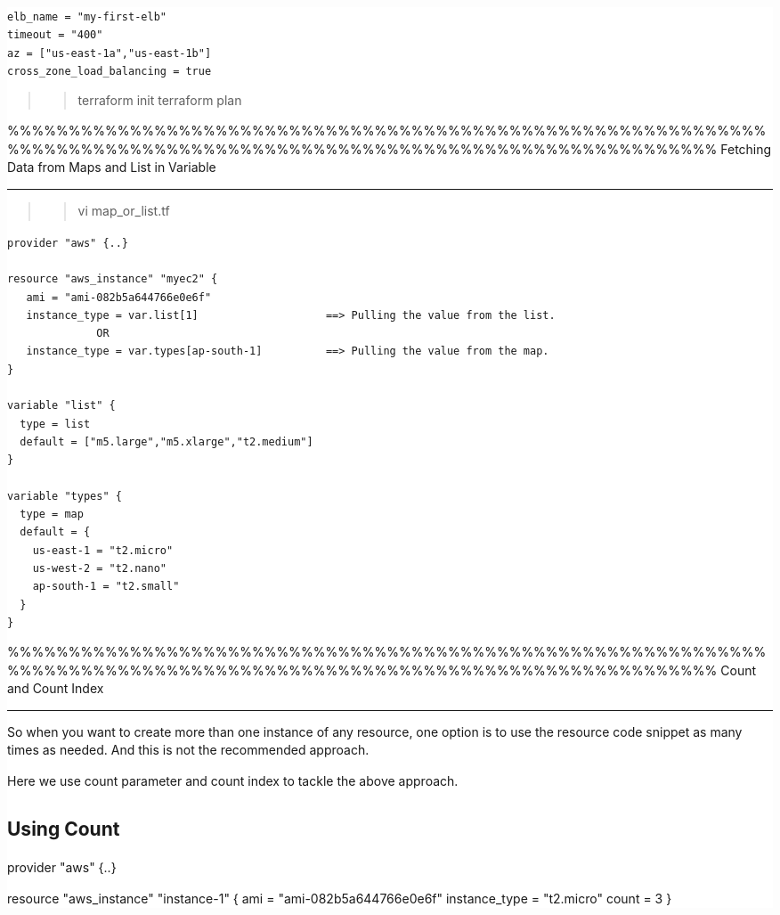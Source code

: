     elb_name = "my-first-elb"
    timeout = "400"
    az = ["us-east-1a","us-east-1b"]
    cross_zone_load_balancing = true


>>  terraform init
    terraform plan
    
    
%%%%%%%%%%%%%%%%%%%%%%%%%%%%%%%%%%%%%%%%%%%%%%%%%%%%%%%%%%%%%%%%%%%%%%%%%%%%%%%%%%%%%%%%%%%%%%%%%%%%%%%%%%%%%%%%%%%%%%%%
Fetching Data from Maps and List in Variable
********************************************
>>  vi map_or_list.tf

    provider "aws" {..}

    resource "aws_instance" "myec2" {
       ami = "ami-082b5a644766e0e6f"
       instance_type = var.list[1]                    ==> Pulling the value from the list.
                  OR
       instance_type = var.types[ap-south-1]          ==> Pulling the value from the map.                  
    }

    variable "list" {
      type = list
      default = ["m5.large","m5.xlarge","t2.medium"]
    }

    variable "types" {
      type = map
      default = {
        us-east-1 = "t2.micro"
        us-west-2 = "t2.nano"
        ap-south-1 = "t2.small"
      }
    }


%%%%%%%%%%%%%%%%%%%%%%%%%%%%%%%%%%%%%%%%%%%%%%%%%%%%%%%%%%%%%%%%%%%%%%%%%%%%%%%%%%%%%%%%%%%%%%%%%%%%%%%%%%%%%%%%%%%%%%%%
Count and Count Index
*********************
So when you want to create more than one instance of any resource, one option is to use the resource code snippet as many 
times as needed.  And this is not the recommended approach.

Here we use count parameter and count index to tackle the above approach.

Using Count
-----------
provider "aws" {..}


resource "aws_instance" "instance-1" {
   ami = "ami-082b5a644766e0e6f"
   instance_type = "t2.micro"
   count = 3
}
